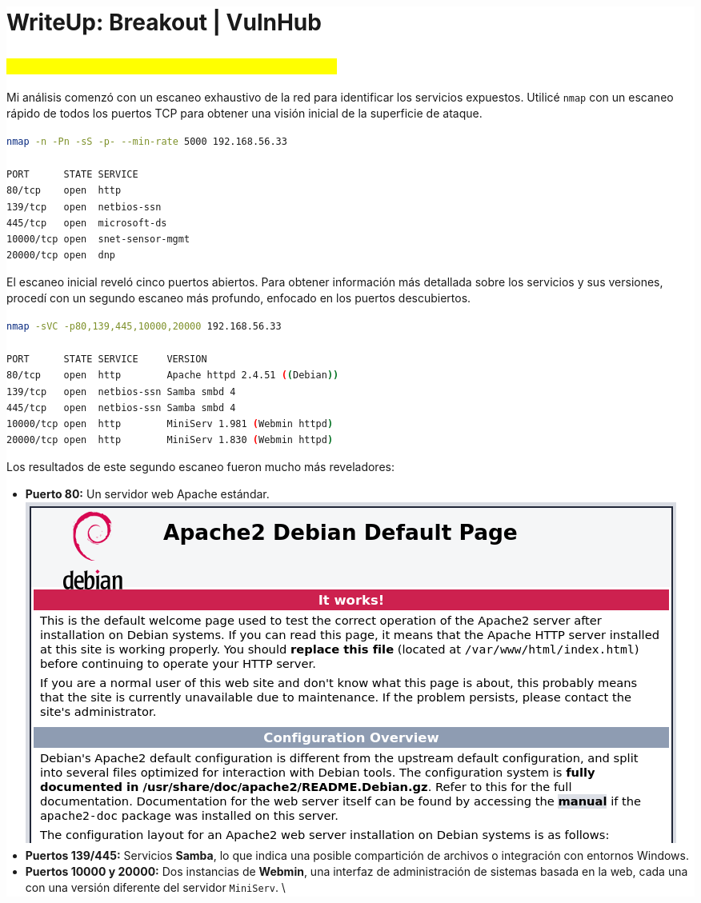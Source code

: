 # WriteUp: Breakout | VulnHub

### <mark style="color:yellow;">Fase 1: Reconocimiento y Enumeración de Servicios</mark>

Mi análisis comenzó con un escaneo exhaustivo de la red para identificar los servicios expuestos. Utilicé `nmap` con un escaneo rápido de todos los puertos TCP para obtener una visión inicial de la superficie de ataque.

```bash
nmap -n -Pn -sS -p- --min-rate 5000 192.168.56.33

PORT      STATE SERVICE
80/tcp    open  http
139/tcp   open  netbios-ssn
445/tcp   open  microsoft-ds
10000/tcp open  snet-sensor-mgmt
20000/tcp open  dnp
```

El escaneo inicial reveló cinco puertos abiertos. Para obtener información más detallada sobre los servicios y sus versiones, procedí con un segundo escaneo más profundo, enfocado en los puertos descubiertos.

```bash
nmap -sVC -p80,139,445,10000,20000 192.168.56.33

PORT      STATE SERVICE     VERSION
80/tcp    open  http        Apache httpd 2.4.51 ((Debian))
139/tcp   open  netbios-ssn Samba smbd 4
445/tcp   open  netbios-ssn Samba smbd 4
10000/tcp open  http        MiniServ 1.981 (Webmin httpd)
20000/tcp open  http        MiniServ 1.830 (Webmin httpd)
```

Los resultados de este segundo escaneo fueron mucho más reveladores:

* **Puerto 80:** Un servidor web Apache estándar. \
  ![](../../.gitbook/assets/debian_puerto_80_first.png)
* **Puertos 139/445:** Servicios **Samba**, lo que indica una posible compartición de archivos o integración con entornos Windows.
* **Puertos 10000 y 20000:** Dos instancias de **Webmin**, una interfaz de administración de sistemas basada en la web, cada una con una versión diferente del servidor `MiniServ`. \